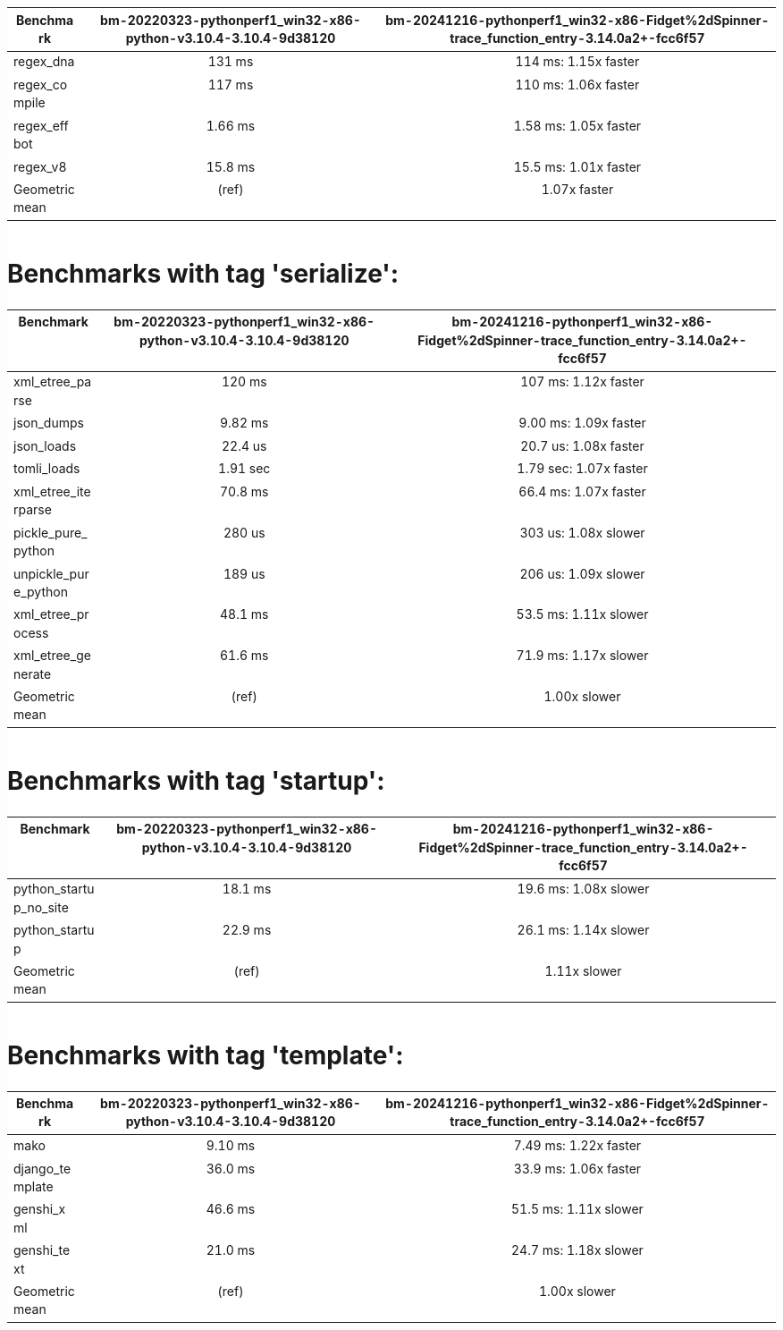 | Benchmark      | bm-20220323-pythonperf1_win32-x86-python-v3.10.4-3.10.4-9d38120 | bm-20241216-pythonperf1_win32-x86-Fidget%2dSpinner-trace_function_entry-3.14.0a2+-fcc6f57 |
|----------------|:---------------------------------------------------------------:|:-----------------------------------------------------------------------------------------:|
| regex_dna      | 131 ms                                                          | 114 ms: 1.15x faster                                                                      |
| regex_compile  | 117 ms                                                          | 110 ms: 1.06x faster                                                                      |
| regex_effbot   | 1.66 ms                                                         | 1.58 ms: 1.05x faster                                                                     |
| regex_v8       | 15.8 ms                                                         | 15.5 ms: 1.01x faster                                                                     |
| Geometric mean | (ref)                                                           | 1.07x faster                                                                              |

Benchmarks with tag 'serialize':
================================

| Benchmark            | bm-20220323-pythonperf1_win32-x86-python-v3.10.4-3.10.4-9d38120 | bm-20241216-pythonperf1_win32-x86-Fidget%2dSpinner-trace_function_entry-3.14.0a2+-fcc6f57 |
|----------------------|:---------------------------------------------------------------:|:-----------------------------------------------------------------------------------------:|
| xml_etree_parse      | 120 ms                                                          | 107 ms: 1.12x faster                                                                      |
| json_dumps           | 9.82 ms                                                         | 9.00 ms: 1.09x faster                                                                     |
| json_loads           | 22.4 us                                                         | 20.7 us: 1.08x faster                                                                     |
| tomli_loads          | 1.91 sec                                                        | 1.79 sec: 1.07x faster                                                                    |
| xml_etree_iterparse  | 70.8 ms                                                         | 66.4 ms: 1.07x faster                                                                     |
| pickle_pure_python   | 280 us                                                          | 303 us: 1.08x slower                                                                      |
| unpickle_pure_python | 189 us                                                          | 206 us: 1.09x slower                                                                      |
| xml_etree_process    | 48.1 ms                                                         | 53.5 ms: 1.11x slower                                                                     |
| xml_etree_generate   | 61.6 ms                                                         | 71.9 ms: 1.17x slower                                                                     |
| Geometric mean       | (ref)                                                           | 1.00x slower                                                                              |

Benchmarks with tag 'startup':
==============================

| Benchmark              | bm-20220323-pythonperf1_win32-x86-python-v3.10.4-3.10.4-9d38120 | bm-20241216-pythonperf1_win32-x86-Fidget%2dSpinner-trace_function_entry-3.14.0a2+-fcc6f57 |
|------------------------|:---------------------------------------------------------------:|:-----------------------------------------------------------------------------------------:|
| python_startup_no_site | 18.1 ms                                                         | 19.6 ms: 1.08x slower                                                                     |
| python_startup         | 22.9 ms                                                         | 26.1 ms: 1.14x slower                                                                     |
| Geometric mean         | (ref)                                                           | 1.11x slower                                                                              |

Benchmarks with tag 'template':
===============================

| Benchmark       | bm-20220323-pythonperf1_win32-x86-python-v3.10.4-3.10.4-9d38120 | bm-20241216-pythonperf1_win32-x86-Fidget%2dSpinner-trace_function_entry-3.14.0a2+-fcc6f57 |
|-----------------|:---------------------------------------------------------------:|:-----------------------------------------------------------------------------------------:|
| mako            | 9.10 ms                                                         | 7.49 ms: 1.22x faster                                                                     |
| django_template | 36.0 ms                                                         | 33.9 ms: 1.06x faster                                                                     |
| genshi_xml      | 46.6 ms                                                         | 51.5 ms: 1.11x slower                                                                     |
| genshi_text     | 21.0 ms                                                         | 24.7 ms: 1.18x slower                                                                     |
| Geometric mean  | (ref)                                                           | 1.00x slower                                                                              |
